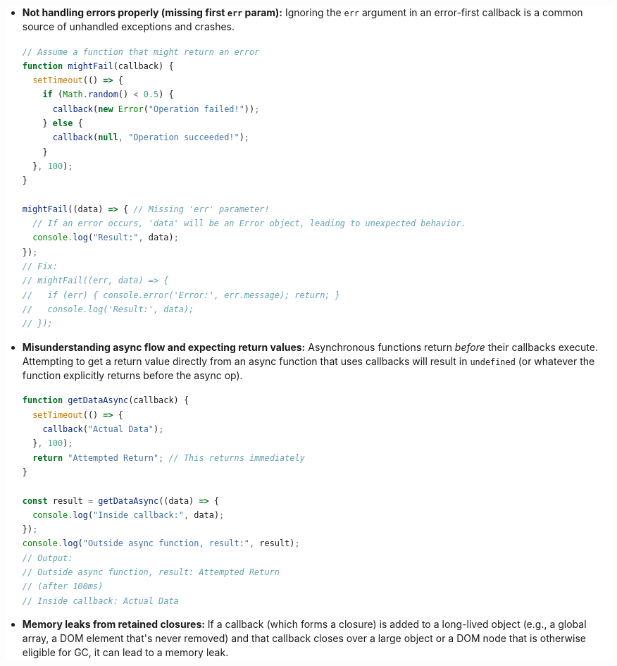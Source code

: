 * **Not handling errors properly (missing first `err` param):**
    Ignoring the `err` argument in an error-first callback is a common source of unhandled exceptions and crashes.

    ```javascript
    // Assume a function that might return an error
    function mightFail(callback) {
      setTimeout(() => {
        if (Math.random() < 0.5) {
          callback(new Error("Operation failed!"));
        } else {
          callback(null, "Operation succeeded!");
        }
      }, 100);
    }

    mightFail((data) => { // Missing 'err' parameter!
      // If an error occurs, 'data' will be an Error object, leading to unexpected behavior.
      console.log("Result:", data);
    });
    // Fix:
    // mightFail((err, data) => {
    //   if (err) { console.error('Error:', err.message); return; }
    //   console.log('Result:', data);
    // });
    ```

* **Misunderstanding async flow and expecting return values:**
    Asynchronous functions return *before* their callbacks execute. Attempting to get a return value directly from an async function that uses callbacks will result in `undefined` (or whatever the function explicitly returns before the async op).

    ```javascript
    function getDataAsync(callback) {
      setTimeout(() => {
        callback("Actual Data");
      }, 100);
      return "Attempted Return"; // This returns immediately
    }

    const result = getDataAsync((data) => {
      console.log("Inside callback:", data);
    });
    console.log("Outside async function, result:", result);
    // Output:
    // Outside async function, result: Attempted Return
    // (after 100ms)
    // Inside callback: Actual Data
    ```

* **Memory leaks from retained closures:**
    If a callback (which forms a closure) is added to a long-lived object (e.g., a global array, a DOM element that's never removed) and that callback closes over a large object or a DOM node that is otherwise eligible for GC, it can lead to a memory leak.
